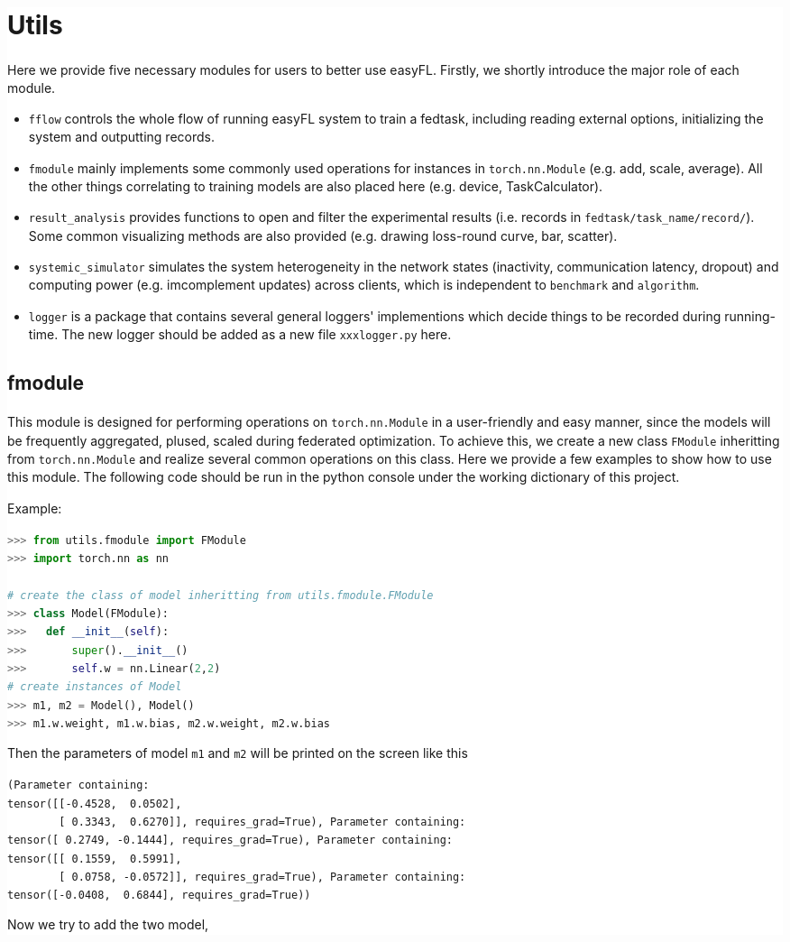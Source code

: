 # Utils
Here we provide five necessary modules for users to better use easyFL. Firstly, we shortly introduce the major role of each module.

* `fflow` controls the whole flow of running easyFL system to train a fedtask, including reading external options, initializing the system and outputting records. 

* `fmodule` mainly implements some commonly used operations for instances in `torch.nn.Module` (e.g. add, scale, average). All the other things correlating to training models are also placed here (e.g. device, TaskCalculator).

* `result_analysis` provides functions to open and filter the experimental results (i.e. records in `fedtask/task_name/record/`). Some common visualizing methods are also provided (e.g. drawing loss-round curve, bar, scatter).

* `systemic_simulator` simulates the system heterogeneity in the network states (inactivity, communication latency, dropout) and computing power (e.g. imcomplement updates) across clients, which is independent to `benchmark` and `algorithm`.

* `logger` is a package that contains several general loggers' implementions which decide things to be recorded during running-time. The new logger should be added as a new file `xxxlogger.py` here.

## fmodule
This module is designed for performing operations on `torch.nn.Module` in a user-friendly and easy manner, since the models will be frequently aggregated, plused, scaled during federated optimization. To achieve this, we create a new class `FModule` inheritting from `torch.nn.Module` and realize several common operations on this class. Here we provide a few examples to show how to use this module. The following code should be run in the python console under the working dictionary of this project.

Example:

```python
>>> from utils.fmodule import FModule
>>> import torch.nn as nn

# create the class of model inheritting from utils.fmodule.FModule
>>> class Model(FModule):
>>>   def __init__(self):
>>>       super().__init__()
>>>       self.w = nn.Linear(2,2)
# create instances of Model
>>> m1, m2 = Model(), Model()
>>> m1.w.weight, m1.w.bias, m2.w.weight, m2.w.bias
```
Then the parameters of model `m1` and `m2` will be printed on the screen like this

```
(Parameter containing:
tensor([[-0.4528,  0.0502],
        [ 0.3343,  0.6270]], requires_grad=True), Parameter containing:
tensor([ 0.2749, -0.1444], requires_grad=True), Parameter containing:
tensor([[ 0.1559,  0.5991],
        [ 0.0758, -0.0572]], requires_grad=True), Parameter containing:
tensor([-0.0408,  0.6844], requires_grad=True))
```
Now we try to add the two model, 
